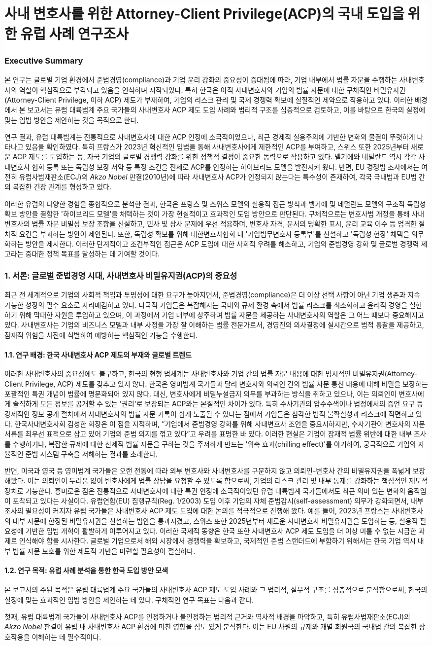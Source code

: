 # 사내 변호사를 위한 Attorney-Client Privilege(ACP)의 국내 도입을 위한 유럽 사례 연구조사

### **Executive Summary**

본 연구는 글로벌 기업 환경에서 준법경영(compliance)과 기업 윤리 강화의 중요성이 증대됨에 따라, 기업 내부에서 법률 자문을 수행하는 사내변호사의 역할이 핵심적으로 부각되고 있음을 인식하며 시작되었다. 특히 한국은 아직 사내변호사와 기업의 법률 자문에 대한 구체적인 비밀유지권(Attorney-Client Privilege, 이하 ACP) 제도가 부재하여, 기업의 리스크 관리 및 국제 경쟁력 확보에 실질적인 제약으로 작용하고 있다. 이러한 배경에서 본 보고서는 유럽 대륙법계 주요 국가들의 사내변호사 ACP 제도 도입 사례와 법리적 구조를 심층적으로 검토하고, 이를 바탕으로 한국의 실정에 맞는 입법 방안을 제안하는 것을 목적으로 한다.

연구 결과, 유럽 대륙법계는 전통적으로 사내변호사에 대한 ACP 인정에 소극적이었으나, 최근 경제적 실용주의에 기반한 변화의 물결이 뚜렷하게 나타나고 있음을 확인하였다. 특히 프랑스가 2023년 혁신적인 입법을 통해 사내변호사에게 제한적인 ACP를 부여하고, 스위스 또한 2025년부터 새로운 ACP 제도를 도입하는 등, 자국 기업의 글로벌 경쟁력 강화를 위한 정책적 결정이 중요한 동력으로 작용하고 있다. 벨기에와 네덜란드 역시 각각 사내변호사 협회 등록 또는 독립성 보장 서약 등 특정 조건을 전제로 ACP를 인정하는 하이브리드 모델을 발전시켜 왔다. 반면, EU 경쟁법 조사에서는 여전히 유럽사법재판소(ECJ)의 *Akzo Nobel* 판결(2010년)에 따라 사내변호사 ACP가 인정되지 않는다는 특수성이 존재하여, 각국 국내법과 EU법 간의 복잡한 긴장 관계를 형성하고 있다.

이러한 유럽의 다양한 경험을 종합적으로 분석한 결과, 한국은 프랑스 및 스위스 모델의 실용적 접근 방식과 벨기에 및 네덜란드 모델의 구조적 독립성 확보 방안을 결합한 '하이브리드 모델'을 채택하는 것이 가장 현실적이고 효과적인 도입 방안으로 판단된다. 구체적으로는 변호사법 개정을 통해 사내변호사의 법률 자문 비밀성 보장 조항을 신설하고, 민사 및 상사 문제에 우선 적용하며, 변호사 자격, 문서의 명확한 표시, 윤리 교육 이수 등 엄격한 절차적 요건을 부과하는 방안이 제안된다. 또한, 독립성 확보를 위해 대한변호사협회 내 '기업법무변호사 등록부'를 신설하고 '독립성 헌장' 채택을 의무화하는 방안을 제시한다. 이러한 단계적이고 조건부적인 접근은 ACP 도입에 대한 사회적 우려를 해소하고, 기업의 준법경영 강화 및 글로벌 경쟁력 제고라는 중대한 정책 목표를 달성하는 데 기여할 것이다.

### **1. 서론: 글로벌 준법경영 시대, 사내변호사 비밀유지권(ACP)의 중요성**

최근 전 세계적으로 기업의 사회적 책임과 투명성에 대한 요구가 높아지면서, 준법경영(compliance)은 더 이상 선택 사항이 아닌 기업 생존과 지속 가능한 성장의 필수 요소로 자리매김하고 있다. 다국적 기업들은 복잡해지는 국내외 규제 환경 속에서 법률 리스크를 최소화하고 윤리적 경영을 실현하기 위해 막대한 자원을 투입하고 있으며, 이 과정에서 기업 내부에 상주하며 법률 자문을 제공하는 사내변호사의 역할은 그 어느 때보다 중요해지고 있다. 사내변호사는 기업의 비즈니스 모델과 내부 사정을 가장 잘 이해하는 법률 전문가로서, 경영진의 의사결정에 실시간으로 법적 통찰을 제공하고, 잠재적 위험을 사전에 식별하여 예방하는 핵심적인 기능을 수행한다.

#### **1.1. 연구 배경: 한국 사내변호사 ACP 제도의 부재와 글로벌 트렌드**

이러한 사내변호사의 중요성에도 불구하고, 한국의 현행 법체계는 사내변호사와 기업 간의 법률 자문 내용에 대한 명시적인 비밀유지권(Attorney-Client Privilege, ACP) 제도를 갖추고 있지 않다. 한국은 영미법계 국가들과 달리 변호사와 의뢰인 간의 법률 자문 통신 내용에 대해 비밀을 보장하는 포괄적인 특권 개념이 법률에 명문화되어 있지 않다. 대신, 변호사에게 비밀누설금지 의무를 부과하는 방식을 취하고 있으나, 이는 의뢰인이 변호사에게 솔직하게 모든 정보를 공개할 수 있는 '권리'로 보장되는 ACP와는 본질적인 차이가 있다. 특히 수사기관의 압수수색이나 법정에서의 증언 요구 등 강제적인 정보 공개 절차에서 사내변호사의 법률 자문 기록이 쉽게 노출될 수 있다는 점에서 기업들은 심각한 법적 불확실성과 리스크에 직면하고 있다. 한국사내변호사회 김성한 회장은 이 점을 지적하며, “기업에서 준법경영 강화를 위해 사내변호사 조언을 중요시하지만, 수사기관이 변호사의 자문서류를 최우선 표적으로 삼고 있어 기업의 준법 의지를 꺾고 있다”고 우려를 표명한 바 있다. 이러한 현실은 기업이 잠재적 법률 위반에 대한 내부 조사를 수행하거나, 복잡한 규제에 대한 선제적 법률 자문을 구하는 것을 주저하게 만드는 '위축 효과(chilling effect)'를 야기하여, 궁극적으로 기업의 자율적인 준법 시스템 구축을 저해하는 결과를 초래한다.

반면, 미국과 영국 등 영미법계 국가들은 오랜 전통에 따라 외부 변호사와 사내변호사를 구분하지 않고 의뢰인-변호사 간의 비밀유지권을 폭넓게 보장해왔다. 이는 의뢰인이 두려움 없이 변호사에게 법률 상담을 요청할 수 있도록 함으로써, 기업의 리스크 관리 및 내부 통제를 강화하는 핵심적인 제도적 장치로 기능한다. 흥미로운 점은 전통적으로 사내변호사에 대한 특권 인정에 소극적이었던 유럽 대륙법계 국가들에서도 최근 의미 있는 변화의 움직임이 포착되고 있다는 사실이다. 유럽연합(EU) 집행규칙(Reg. 1/2003) 도입 이후 기업의 자체 준법감시(self-assessment) 의무가 강화되면서, 내부조사의 필요성이 커지자 유럽 국가들은 사내변호사 ACP 제도 도입에 대한 논의를 적극적으로 진행해 왔다. 예를 들어, 2023년 프랑스는 사내변호사의 내부 자문에 한정된 비밀유지권을 신설하는 법안을 통과시켰고, 스위스 또한 2025년부터 새로운 사내변호사 비밀유지권을 도입하는 등, 실용적 필요성에 기반한 입법 개혁이 활발하게 이루어지고 있다. 이러한 국제적 동향은 한국 또한 사내변호사 ACP 제도 도입을 더 이상 미룰 수 없는 시급한 과제로 인식해야 함을 시사한다. 글로벌 기업으로서 해외 시장에서 경쟁력을 확보하고, 국제적인 준법 스탠더드에 부합하기 위해서는 한국 기업 역시 내부 법률 자문 보호를 위한 제도적 기반을 마련할 필요성이 절실하다.

#### **1.2. 연구 목적: 유럽 사례 분석을 통한 한국 도입 방안 모색**

본 보고서의 주된 목적은 유럽 대륙법계 주요 국가들의 사내변호사 ACP 제도 도입 사례와 그 법리적, 실무적 구조를 심층적으로 분석함으로써, 한국의 실정에 맞는 효과적인 입법 방안을 제안하는 데 있다. 구체적인 연구 목표는 다음과 같다.

첫째, 유럽 대륙법계 국가들이 사내변호사 ACP를 인정하거나 불인정하는 법리적 근거와 역사적 배경을 파악하고, 특히 유럽사법재판소(ECJ)의 *Akzo Nobel* 판결이 유럽 내 사내변호사 ACP 환경에 미친 영향을 심도 있게 분석한다. 이는 EU 차원의 규제와 개별 회원국의 국내법 간의 복잡한 상호작용을 이해하는 데 필수적이다.
